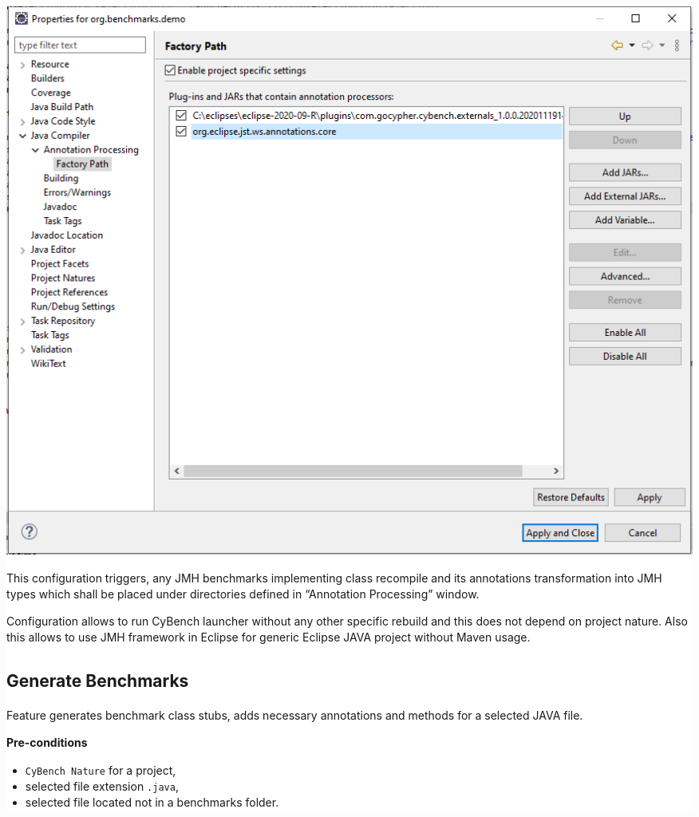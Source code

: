 ![](./docs/images/image11.png)

This configuration triggers, any JMH benchmarks implementing class recompile and its annotations transformation into JMH types which shall be placed under directories defined in “Annotation Processing” window. 

Configuration allows to run CyBench launcher without any other specific rebuild and this does not depend on project nature. Also this allows to use JMH framework in Eclipse for generic Eclipse JAVA project without Maven usage.

## Generate Benchmarks

Feature generates benchmark class stubs, adds necessary annotations and methods for a selected JAVA file.

**Pre-conditions**

* `CyBench Nature` for a project,
* selected file extension `.java`,
* selected file located not in a benchmarks folder.
